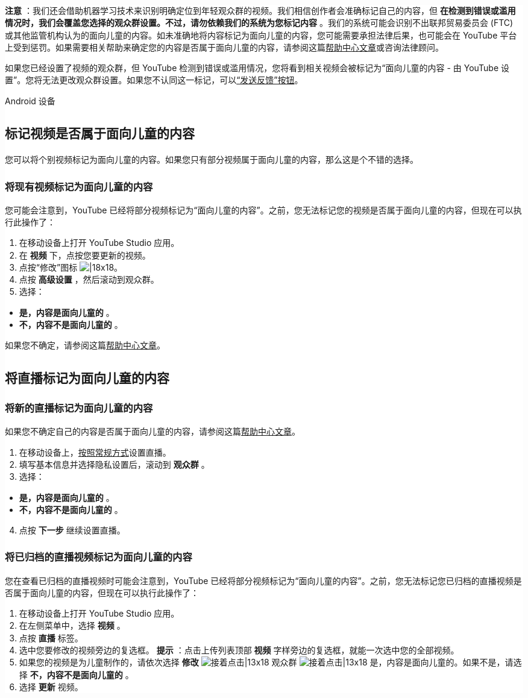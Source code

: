 **注意** ：我们还会借助机器学习技术来识别明确定位到年轻观众群的视频。我们相信创作者会准确标记自己的内容，但 **在检测到错误或滥用情况时，我们会覆盖您选择的观众群设置。不过，请勿依赖我们的系统为您标记内容** 。我们的系统可能会识别不出联邦贸易委员会 (FTC) 或其他监管机构认为的面向儿童的内容。如未准确地将内容标记为面向儿童的内容，您可能需要承担法律后果，也可能会在 YouTube 平台上受到惩罚。如果需要相关帮助来确定您的内容是否属于面向儿童的内容，请参阅这篇[帮助中心文章](https://support.google.com/youtube/answer/9528076)或咨询法律顾问。

如果您已经设置了视频的观众群，但 YouTube 检测到错误或滥用情况，您将看到相关视频会被标记为“面向儿童的内容 - 由 YouTube 设置”。您将无法更改观众群设置。如果您不认同这一标记，可以[“发送反馈”按钮](https://support.google.com/youtube/answer/9527654#disagree)。


Android 设备

## 标记视频是否属于面向儿童的内容

您可以将个别视频标记为面向儿童的内容。如果您只有部分视频属于面向儿童的内容，那么这是个不错的选择。

### 将现有视频标记为面向儿童的内容

您可能会注意到，YouTube 已经将部分视频标记为“面向儿童的内容”。之前，您无法标记您的视频是否属于面向儿童的内容，但现在可以执行此操作了：

1. 在移动设备上打开 YouTube Studio 应用。
2. 在 **视频** 下，点按您要更新的视频。
3. 点按“修改”图标 ![|18x18](https://storage.googleapis.com/support-kms-prod/7A885FB4422A65AF95A81571E8433961F2FE)。
4. 点按 **高级设置** ，然后滚动到观众群。
5. 选择：
  * **是，内容是面向儿童的** 。
  * **不，内容不是面向儿童的** 。

如果您不确定，请参阅这篇[帮助中心文章](https://support.google.com/youtube/answer/9528076)。

## 将直播标记为面向儿童的内容

### 将新的直播标记为面向儿童的内容

如果您不确定自己的内容是否属于面向儿童的内容，请参阅这篇[帮助中心文章](https://support.google.com/youtube/answer/9528076)。

1. 在移动设备上，[按照常规方式](https://support.google.com/youtube/answer/9228390)设置直播。
2. 填写基本信息并选择隐私设置后，滚动到 **观众群** 。
3. 选择：
  * **是，内容是面向儿童的** 。
  * **不，内容不是面向儿童的** 。
4. 点按 **下一步** 继续设置直播。

### 将已归档的直播视频标记为面向儿童的内容

您在查看已归档的直播视频时可能会注意到，YouTube 已经将部分视频标记为“面向儿童的内容”。之前，您无法标记您已归档的直播视频是否属于面向儿童的内容，但现在可以执行此操作了：

1. 在移动设备上打开 YouTube Studio 应用。
2. 在左侧菜单中，选择 **视频** 。
3. 点按 **直播** 标签。
4. 选中您要修改的视频旁边的复选框。 **提示** ：点击上传列表顶部 **视频** 字样旁边的复选框，就能一次选中您的全部视频。
5. 如果您的视频是为儿童制作的，请依次选择 **修改**  ![接着点击|13x18](https://lh3.googleusercontent.com/SaY5lqCwN7kppnS546l9ys-E2sZftTTIHjBrdV-WsGPIhGjaxcEXjfgdIfW_UNG7Sw0=w13-h18 "接着点击") 观众群 ![接着点击|13x18](https://lh3.googleusercontent.com/SaY5lqCwN7kppnS546l9ys-E2sZftTTIHjBrdV-WsGPIhGjaxcEXjfgdIfW_UNG7Sw0=w13-h18 "接着点击") 是，内容是面向儿童的。如果不是，请选择 **不，内容不是面向儿童的** 。
6. 选择 **更新** 视频。
